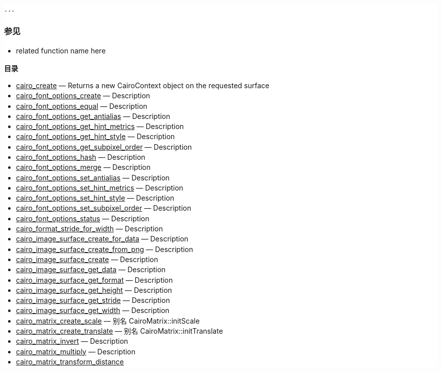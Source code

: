     ...

### 参见

-   <span class="function">related function name here</span>

**目录**

-   [cairo\_create](/ref/cairo.html#cairo_create) — Returns a new
    CairoContext object on the requested surface
-   [cairo\_font\_options\_create](/ref/cairo.html#cairo_font_options_create)
    — Description
-   [cairo\_font\_options\_equal](/ref/cairo.html#cairo_font_options_equal)
    — Description
-   [cairo\_font\_options\_get\_antialias](/ref/cairo.html#cairo_font_options_get_antialias)
    — Description
-   [cairo\_font\_options\_get\_hint\_metrics](/ref/cairo.html#cairo_font_options_get_hint_metrics)
    — Description
-   [cairo\_font\_options\_get\_hint\_style](/ref/cairo.html#cairo_font_options_get_hint_style)
    — Description
-   [cairo\_font\_options\_get\_subpixel\_order](/ref/cairo.html#cairo_font_options_get_subpixel_order)
    — Description
-   [cairo\_font\_options\_hash](/ref/cairo.html#cairo_font_options_hash)
    — Description
-   [cairo\_font\_options\_merge](/ref/cairo.html#cairo_font_options_merge)
    — Description
-   [cairo\_font\_options\_set\_antialias](/ref/cairo.html#cairo_font_options_set_antialias)
    — Description
-   [cairo\_font\_options\_set\_hint\_metrics](/ref/cairo.html#cairo_font_options_set_hint_metrics)
    — Description
-   [cairo\_font\_options\_set\_hint\_style](/ref/cairo.html#cairo_font_options_set_hint_style)
    — Description
-   [cairo\_font\_options\_set\_subpixel\_order](/ref/cairo.html#cairo_font_options_set_subpixel_order)
    — Description
-   [cairo\_font\_options\_status](/ref/cairo.html#cairo_font_options_status)
    — Description
-   [cairo\_format\_stride\_for\_width](/ref/cairo.html#cairo_format_stride_for_width)
    — Description
-   [cairo\_image\_surface\_create\_for\_data](/ref/cairo.html#cairo_image_surface_create_for_data)
    — Description
-   [cairo\_image\_surface\_create\_from\_png](/ref/cairo.html#cairo_image_surface_create_from_png)
    — Description
-   [cairo\_image\_surface\_create](/ref/cairo.html#cairo_image_surface_create)
    — Description
-   [cairo\_image\_surface\_get\_data](/ref/cairo.html#cairo_image_surface_get_data)
    — Description
-   [cairo\_image\_surface\_get\_format](/ref/cairo.html#cairo_image_surface_get_format)
    — Description
-   [cairo\_image\_surface\_get\_height](/ref/cairo.html#cairo_image_surface_get_height)
    — Description
-   [cairo\_image\_surface\_get\_stride](/ref/cairo.html#cairo_image_surface_get_stride)
    — Description
-   [cairo\_image\_surface\_get\_width](/ref/cairo.html#cairo_image_surface_get_width)
    — Description
-   [cairo\_matrix\_create\_scale](/ref/cairo.html#cairo_matrix_create_scale)
    — 别名 CairoMatrix::initScale
-   [cairo\_matrix\_create\_translate](/ref/cairo.html#cairo_matrix_create_translate)
    — 别名 CairoMatrix::initTranslate
-   [cairo\_matrix\_invert](/ref/cairo.html#cairo_matrix_invert) —
    Description
-   [cairo\_matrix\_multiply](/ref/cairo.html#cairo_matrix_multiply) —
    Description
-   [cairo\_matrix\_transform\_distance](/ref/cairo.html#cairo_matrix_transform_distance)